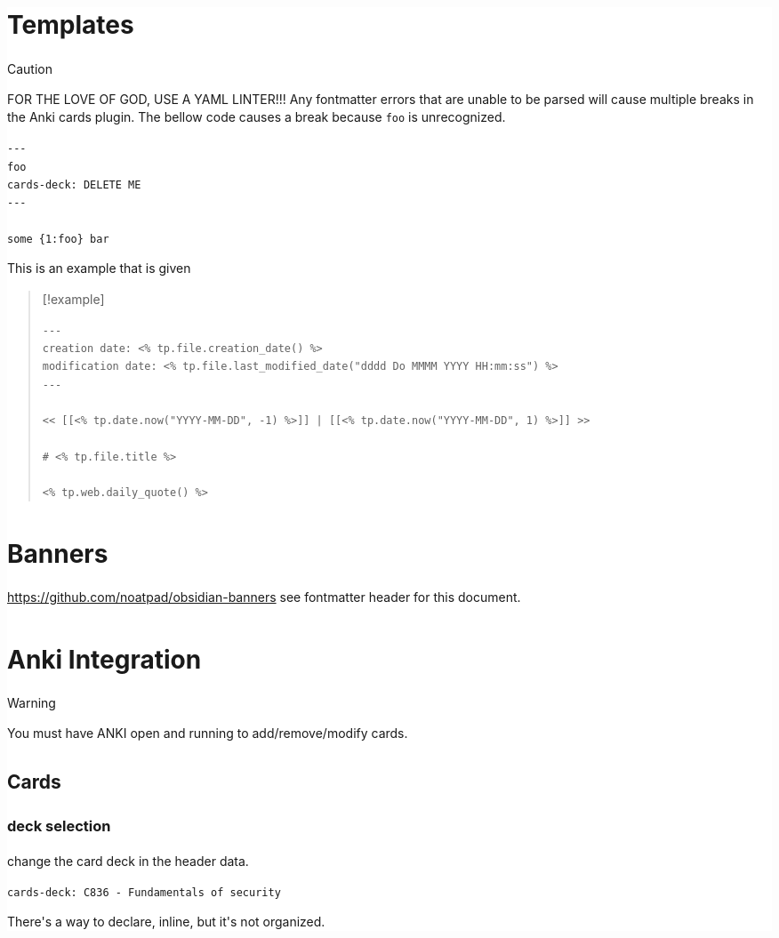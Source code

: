 

# Templates
>[!caution]
>FOR THE LOVE OF GOD, USE A YAML LINTER!!!
>Any fontmatter errors that are unable to be parsed will cause multiple breaks in the Anki cards plugin.
>The bellow code causes a break because `foo` is unrecognized.
>```
>---
>foo
>cards-deck: DELETE ME
>---
>
>some {1:foo} bar
>```

This is an example that is given
>[!example]
>```
>---
>creation date: <% tp.file.creation_date() %>
>modification date: <% tp.file.last_modified_date("dddd Do MMMM YYYY HH:mm:ss") %>
>---
>
><< [[<% tp.date.now("YYYY-MM-DD", -1) %>]] | [[<% tp.date.now("YYYY-MM-DD", 1) %>]] >>
>
># <% tp.file.title %>
>
><% tp.web.daily_quote() %>
>```

# Banners
https://github.com/noatpad/obsidian-banners
see fontmatter header for this document.
# Anki Integration

>[!warning]
>You must have ANKI open and running to add/remove/modify cards.

## Cards
### deck selection
change the card deck in the header data.
```
cards-deck: C836 - Fundamentals of security
```
There's a way to declare, inline, but it's not organized.
